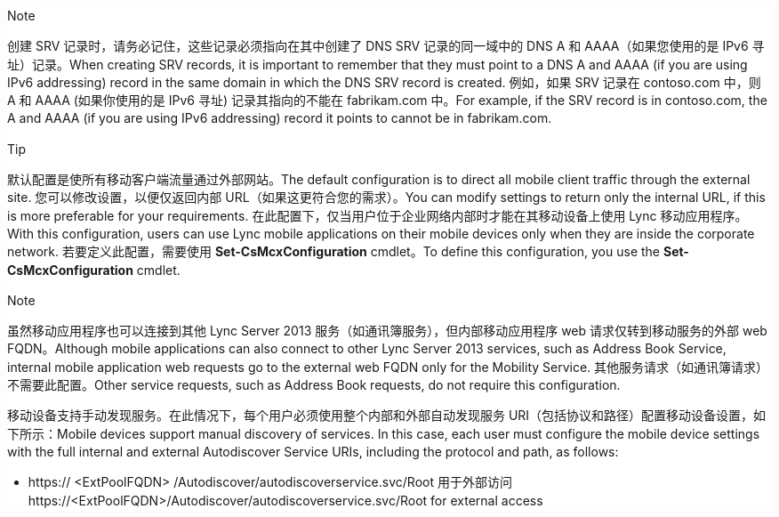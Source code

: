 <div>


> [!NOTE]  
> <span data-ttu-id="65126-157">创建 SRV 记录时，请务必记住，这些记录必须指向在其中创建了 DNS SRV 记录的同一域中的 DNS A 和 AAAA（如果您使用的是 IPv6 寻址）记录。</span><span class="sxs-lookup"><span data-stu-id="65126-157">When creating SRV records, it is important to remember that they must point to a DNS A and AAAA (if you are using IPv6 addressing) record in the same domain in which the DNS SRV record is created.</span></span> <span data-ttu-id="65126-158">例如，如果 SRV 记录在 contoso.com 中，则 A 和 AAAA (如果你使用的是 IPv6 寻址) 记录其指向的不能在 fabrikam.com 中。</span><span class="sxs-lookup"><span data-stu-id="65126-158">For example, if the SRV record is in contoso.com, the A and AAAA (if you are using IPv6 addressing) record it points to cannot be in fabrikam.com.</span></span>



</div>

<div>


> [!TIP]  
> <span data-ttu-id="65126-159">默认配置是使所有移动客户端流量通过外部网站。</span><span class="sxs-lookup"><span data-stu-id="65126-159">The default configuration is to direct all mobile client traffic through the external site.</span></span> <span data-ttu-id="65126-160">您可以修改设置，以便仅返回内部 URL（如果这更符合您的需求）。</span><span class="sxs-lookup"><span data-stu-id="65126-160">You can modify settings to return only the internal URL, if this is more preferable for your requirements.</span></span> <span data-ttu-id="65126-161">在此配置下，仅当用户位于企业网络内部时才能在其移动设备上使用 Lync 移动应用程序。</span><span class="sxs-lookup"><span data-stu-id="65126-161">With this configuration, users can use Lync mobile applications on their mobile devices only when they are inside the corporate network.</span></span> <span data-ttu-id="65126-162">若要定义此配置，需要使用 <STRONG>Set-CsMcxConfiguration</STRONG> cmdlet。</span><span class="sxs-lookup"><span data-stu-id="65126-162">To define this configuration, you use the <STRONG>Set-CsMcxConfiguration</STRONG> cmdlet.</span></span>



</div>

<div>


> [!NOTE]  
> <span data-ttu-id="65126-163">虽然移动应用程序也可以连接到其他 Lync Server 2013 服务（如通讯簿服务），但内部移动应用程序 web 请求仅转到移动服务的外部 web FQDN。</span><span class="sxs-lookup"><span data-stu-id="65126-163">Although mobile applications can also connect to other Lync Server 2013 services, such as Address Book Service, internal mobile application web requests go to the external web FQDN only for the Mobility Service.</span></span> <span data-ttu-id="65126-164">其他服务请求（如通讯簿请求）不需要此配置。</span><span class="sxs-lookup"><span data-stu-id="65126-164">Other service requests, such as Address Book requests, do not require this configuration.</span></span>



</div>

<span data-ttu-id="65126-p120">移动设备支持手动发现服务。在此情况下，每个用户必须使用整个内部和外部自动发现服务 URI（包括协议和路径）配置移动设备设置，如下所示：</span><span class="sxs-lookup"><span data-stu-id="65126-p120">Mobile devices support manual discovery of services. In this case, each user must configure the mobile device settings with the full internal and external Autodiscover Service URIs, including the protocol and path, as follows:</span></span>

  - <span data-ttu-id="65126-167"> https:// \<ExtPoolFQDN\> /Autodiscover/autodiscoverservice.svc/Root 用于外部访问</span><span class="sxs-lookup"><span data-stu-id="65126-167">https://\<ExtPoolFQDN\>/Autodiscover/autodiscoverservice.svc/Root for external access</span></span>
